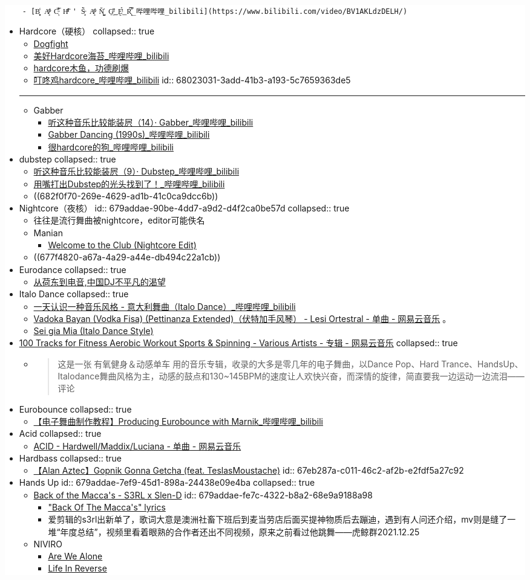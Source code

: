 		- [B̩͎͍̾ͅ A̷͙ͭͫ̕ C̵͉͋̔͞ Hͥ̽ͣ̃̔ ' S̵̙͕̀̃ A̷͙ͭͫ̕ N̺̻̔̆ͅ G̩̱ͩ̏͜ Ḛͭ̉̇͟ R͉̜̎͡͠_哔哩哔哩_bilibili](https://www.bilibili.com/video/BV1AKLdzDELH/)
- Hardcore（硬核）
  collapsed:: true
	- [Dogfight](http://music.163.com/song?id=445144302)
	- [美好Hardcore海苔_哔哩哔哩_bilibili](https://www.bilibili.com/video/BV1pT4y1F7ow)
	- [hardcore木鱼，功德刷爆](https://www.bilibili.com/video/BV1Rd4y1s7QN)
	- [叮咚鸡hardcore_哔哩哔哩_bilibili](https://www.bilibili.com/video/BV1C1fQYgE77)
	  id:: 68023031-3add-41b3-a193-5c7659363de5
	- ---
	- Gabber
		- [听这种音乐比较能装屄（14）· Gabber_哔哩哔哩_bilibili](https://www.bilibili.com/video/BV1TE421w7Ac/)
		- [Gabber Dancing (1990s)_哔哩哔哩_bilibili](https://www.bilibili.com/video/BV1Et411S7ja/)
		- [很hardcore的狗_哔哩哔哩_bilibili](https://www.bilibili.com/video/BV1CV411R7yf)
- dubstep
  collapsed:: true
	- [听这种音乐比较能装屄（9）· Dubstep_哔哩哔哩_bilibili](https://www.bilibili.com/video/BV1nD421M7wx)
	- [用嘴打出Dubstep的光头找到了！_哔哩哔哩_bilibili](https://www.bilibili.com/video/BV13E411D7WL)
	- ((682f0f70-269e-4629-ad1b-41c0ca9dcc6b))
- Nightcore（夜核）
  id:: 679addae-90be-4dd7-a9d2-d4f2ca0be57d
  collapsed:: true
	- 往往是流行舞曲被nightcore，editor可能佚名
	- Manian
		- [Welcome to the Club (Nightcore Edit)](http://music.163.com/song?id=34880169)
	- ((677f4820-a67a-4a29-a44e-db494c22a1cb))
- Eurodance
  collapsed:: true
	- [从荷东到电音,中国DJ不平凡的渴望](https://zhuanlan.zhihu.com/p/338949474)
- Italo Dance
  collapsed:: true
	- [一天认识一种音乐风格 - 意大利舞曲（Italo Dance）_哔哩哔哩_bilibili](https://www.bilibili.com/video/BV19U411d7DA/)
	- [Vadoka Bayan (Vodka Fisa) (Pettinanza Extended)（伏特加手风琴） - Lesi Ortestral - 单曲 - 网易云音乐](https://music.163.com/song?id=1414512316&uct2=U2FsdGVkX19RikfSeh7o5z++9ry+PUJT3Irn910gBMc=) 。
	- [Sei giа Mia (Italo Dance Style)](http://music.163.com/song?id=26266059&userid=77770261)
- [100 Tracks for Fitness Aerobic Workout Sports & Spinning - Various Artists - 专辑 - 网易云音乐](https://music.163.com/album?id=2141640&uct2=U2FsdGVkX199T+5riR1DHCncMBWud7q3Vlca5LaZTnk=)
  collapsed:: true
	- >这是一张 有氧健身＆动感单车 用的音乐专辑，收录的大多是零几年的电子舞曲，以Dance Pop、Hard Trance、HandsUp、Italodance舞曲风格为主，动感的鼓点和130~145BPM的速度让人欢快兴奋，而深情的旋律，简直要我一边运动一边流泪——评论
- Eurobounce
  collapsed:: true
	- [【电子舞曲制作教程】Producing Eurobounce with Marnik_哔哩哔哩_bilibili](https://www.bilibili.com/video/BV1PW4y1k7vG/)
- Acid
  collapsed:: true
	- [ACID - Hardwell/Maddix/Luciana - 单曲 - 网易云音乐](https://music.163.com/song?id=2040987987&uct2=U2FsdGVkX1/wUB0flj2pzLeBEGeFCTR4InJTCYA9phc=)
- Hardbass
  collapsed:: true
	- [【Alan Aztec】Gopnik Gonna Getcha (feat. TeslasMoustache)](https://www.bilibili.com/video/BV12T4y1L76t)
	  id:: 67eb287a-c011-46c2-af2b-e2fdf5a27c92
- Hands Up
  id:: 679addae-7ef9-45d1-898a-24438e09e4ba
  collapsed:: true
	- [Back of the Macca's - S3RL x Slen-D](https://www.bilibili.com/video/BV1Nq4y1m7cq)
	  id:: 679addae-fe7c-4322-b8a2-68e9a9188a98
		- ["Back Of The Macca's" lyrics](https://www.azlyrics.com/lyrics/s3rl/backofthemaccas.html)
		- 爱剪辑的s3rl出新单了，歌词大意是澳洲社畜下班后到麦当劳店后面买提神物质后去蹦迪，遇到有人问还介绍，mv则是缝了一堆“年度总结”，视频里看着眼熟的合作者还出不同视频，原来之前看过他跳舞——虎鲸群2021.12.25
	- NIVIRO
		- [Are We Alone](https://music.163.com/#/song?id=1414892339)
		- [Life In Reverse](http://music.163.com/song?id=1468382716)